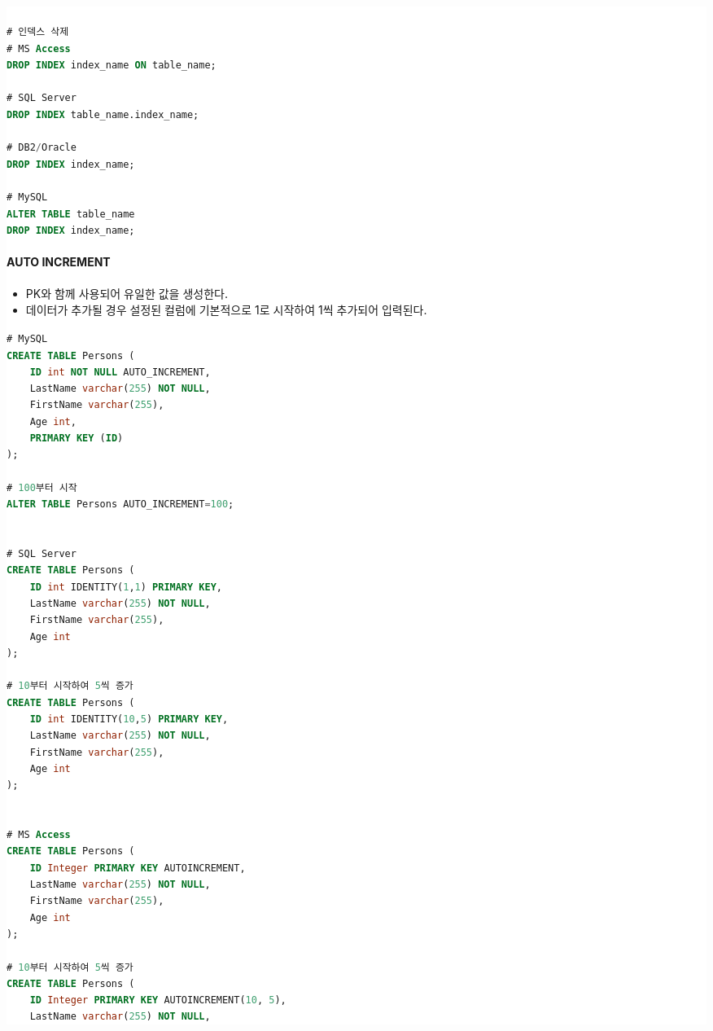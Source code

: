 ```sql

# 인덱스 삭제
# MS Access
DROP INDEX index_name ON table_name;

# SQL Server
DROP INDEX table_name.index_name;

# DB2/Oracle
DROP INDEX index_name;

# MySQL
ALTER TABLE table_name
DROP INDEX index_name;
```

#### AUTO INCREMENT

- PK와 함께 사용되어 유일한 값을 생성한다.
- 데이터가 추가될 경우 설정된 컬럼에 기본적으로 1로 시작하여 1씩 추가되어 입력된다.

```sql
# MySQL
CREATE TABLE Persons (
    ID int NOT NULL AUTO_INCREMENT,
    LastName varchar(255) NOT NULL,
    FirstName varchar(255),
    Age int,
    PRIMARY KEY (ID)
);

# 100부터 시작
ALTER TABLE Persons AUTO_INCREMENT=100;


# SQL Server
CREATE TABLE Persons (
    ID int IDENTITY(1,1) PRIMARY KEY,
    LastName varchar(255) NOT NULL,
    FirstName varchar(255),
    Age int
);

# 10부터 시작하여 5씩 증가
CREATE TABLE Persons (
    ID int IDENTITY(10,5) PRIMARY KEY,
    LastName varchar(255) NOT NULL,
    FirstName varchar(255),
    Age int
);


# MS Access
CREATE TABLE Persons (
    ID Integer PRIMARY KEY AUTOINCREMENT,
    LastName varchar(255) NOT NULL,
    FirstName varchar(255),
    Age int
);

# 10부터 시작하여 5씩 증가
CREATE TABLE Persons (
    ID Integer PRIMARY KEY AUTOINCREMENT(10, 5),
    LastName varchar(255) NOT NULL,
```